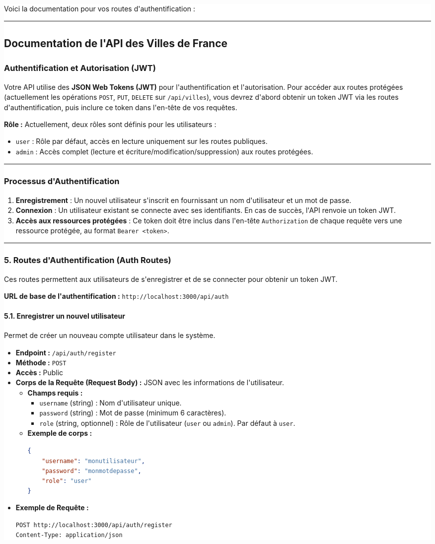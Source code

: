 Voici la documentation pour vos routes d'authentification :

-----

## Documentation de l'API des Villes de France

### Authentification et Autorisation (JWT)

Votre API utilise des **JSON Web Tokens (JWT)** pour l'authentification et l'autorisation.
Pour accéder aux routes protégées (actuellement les opérations `POST`, `PUT`, `DELETE` sur `/api/villes`), vous devrez d'abord obtenir un token JWT via les routes d'authentification, puis inclure ce token dans l'en-tête de vos requêtes.

**Rôle :**
Actuellement, deux rôles sont définis pour les utilisateurs :

  * `user` : Rôle par défaut, accès en lecture uniquement sur les routes publiques.
  * `admin` : Accès complet (lecture et écriture/modification/suppression) aux routes protégées.

-----

### Processus d'Authentification

1.  **Enregistrement** : Un nouvel utilisateur s'inscrit en fournissant un nom d'utilisateur et un mot de passe.
2.  **Connexion** : Un utilisateur existant se connecte avec ses identifiants. En cas de succès, l'API renvoie un token JWT.
3.  **Accès aux ressources protégées** : Ce token doit être inclus dans l'en-tête `Authorization` de chaque requête vers une ressource protégée, au format `Bearer <token>`.

-----

### 5\. Routes d'Authentification (Auth Routes)

Ces routes permettent aux utilisateurs de s'enregistrer et de se connecter pour obtenir un token JWT.

**URL de base de l'authentification :** `http://localhost:3000/api/auth`

#### 5.1. Enregistrer un nouvel utilisateur

Permet de créer un nouveau compte utilisateur dans le système.

  * **Endpoint :** `/api/auth/register`
  * **Méthode :** `POST`
  * **Accès :** Public
  * **Corps de la Requête (Request Body) :** JSON avec les informations de l'utilisateur.
      * **Champs requis :**
          * `username` (string) : Nom d'utilisateur unique.
          * `password` (string) : Mot de passe (minimum 6 caractères).
          * `role` (string, optionnel) : Rôle de l'utilisateur (`user` ou `admin`). Par défaut à `user`.
      * **Exemple de corps :**
        ```json
        {
            "username": "monutilisateur",
            "password": "monmotdepasse",
            "role": "user"
        }
        ```
  * **Exemple de Requête :**
    ```
    POST http://localhost:3000/api/auth/register
    Content-Type: application/json

